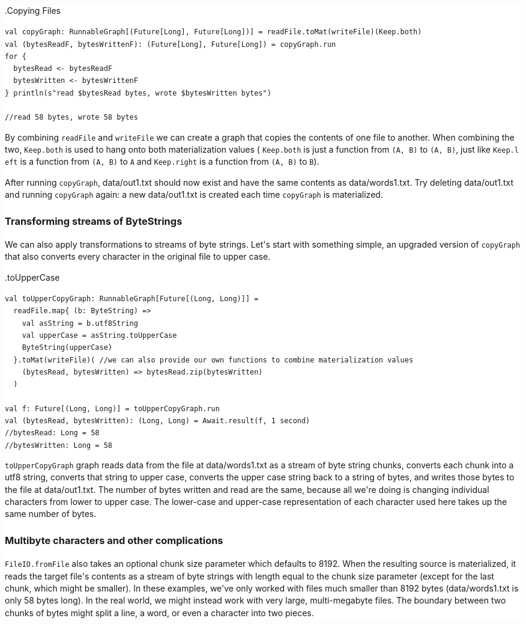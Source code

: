 .Copying Files
```
val copyGraph: RunnableGraph[(Future[Long], Future[Long])] = readFile.toMat(writeFile)(Keep.both)
val (bytesReadF, bytesWrittenF): (Future[Long], Future[Long]) = copyGraph.run
for {
  bytesRead <- bytesReadF
  bytesWritten <- bytesWrittenF
} println(s"read $bytesRead bytes, wrote $bytesWritten bytes")

//read 58 bytes, wrote 58 bytes
```

By combining `readFile` and `writeFile` we can create a graph that copies the contents of one file to another. When combining the two, `Keep.both` is used to hang onto both materialization values ( `Keep.both` is just a function from `(A, B)` to `(A, B)`, just like `Keep.left` is a function from `(A, B)` to `A` and `Keep.right` is a function from `(A, B)` to `B`).

After running `copyGraph`, data/out1.txt should now exist and have the same contents as data/words1.txt. Try deleting data/out1.txt and running `copyGraph` again: a new data/out1.txt is created each time `copyGraph` is materialized.

### Transforming streams of ByteStrings

We can also apply transformations to streams of byte strings. Let's start with something simple, an upgraded version of `copyGraph` that also converts every character in the original file to upper case.

.toUpperCase
```
val toUpperCopyGraph: RunnableGraph[Future[(Long, Long)]] =
  readFile.map{ (b: ByteString) =>
    val asString = b.utf8String
    val upperCase = asString.toUpperCase
    ByteString(upperCase)
  }.toMat(writeFile)( //we can also provide our own functions to combine materialization values
    (bytesRead, bytesWritten) => bytesRead.zip(bytesWritten)
  )

val f: Future[(Long, Long)] = toUpperCopyGraph.run
val (bytesRead, bytesWritten): (Long, Long) = Await.result(f, 1 second)
//bytesRead: Long = 58
//bytesWritten: Long = 58
```

`toUpperCopyGraph` graph reads data from the file at data/words1.txt as a stream of byte string chunks, converts each chunk into a utf8 string, converts that string to upper case, converts the upper case string back to a string of bytes, and writes those bytes to the file at data/out1.txt. The number of bytes written and read are the same, because all we're doing is changing individual characters from lower to upper case. The lower-case and upper-case representation of each character used here takes up the same number of bytes.

### Multibyte characters and other complications

`FileIO.fromFile` also takes an optional chunk size parameter which defaults to 8192. When the resulting source is materialized, it reads the target file's contents as a stream of byte strings with length equal to the chunk size parameter (except for the last chunk, which might be smaller). In these examples, we've only worked with files much smaller than 8192 bytes (data/words1.txt is only 58 bytes long). In the real world, we might instead work with very large, multi-megabyte files. The boundary between two chunks of bytes might split a line, a word, or even a character into two pieces.
